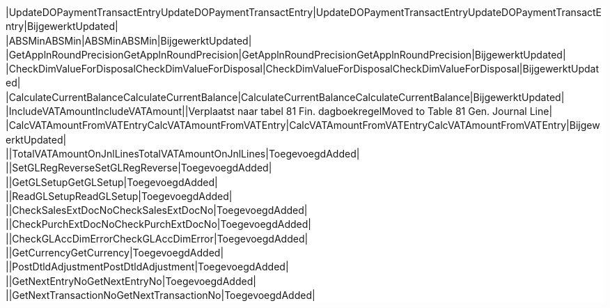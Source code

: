 |<span data-ttu-id="cc36c-455">UpdateDOPaymentTransactEntry</span><span class="sxs-lookup"><span data-stu-id="cc36c-455">UpdateDOPaymentTransactEntry</span></span>|<span data-ttu-id="cc36c-456">UpdateDOPaymentTransactEntry</span><span class="sxs-lookup"><span data-stu-id="cc36c-456">UpdateDOPaymentTransactEntry</span></span>|<span data-ttu-id="cc36c-457">Bijgewerkt</span><span class="sxs-lookup"><span data-stu-id="cc36c-457">Updated</span></span>|  
|<span data-ttu-id="cc36c-458">ABSMin</span><span class="sxs-lookup"><span data-stu-id="cc36c-458">ABSMin</span></span>|<span data-ttu-id="cc36c-459">ABSMin</span><span class="sxs-lookup"><span data-stu-id="cc36c-459">ABSMin</span></span>|<span data-ttu-id="cc36c-460">Bijgewerkt</span><span class="sxs-lookup"><span data-stu-id="cc36c-460">Updated</span></span>|  
|<span data-ttu-id="cc36c-461">GetApplnRoundPrecision</span><span class="sxs-lookup"><span data-stu-id="cc36c-461">GetApplnRoundPrecision</span></span>|<span data-ttu-id="cc36c-462">GetApplnRoundPrecision</span><span class="sxs-lookup"><span data-stu-id="cc36c-462">GetApplnRoundPrecision</span></span>|<span data-ttu-id="cc36c-463">Bijgewerkt</span><span class="sxs-lookup"><span data-stu-id="cc36c-463">Updated</span></span>|  
|<span data-ttu-id="cc36c-464">CheckDimValueForDisposal</span><span class="sxs-lookup"><span data-stu-id="cc36c-464">CheckDimValueForDisposal</span></span>|<span data-ttu-id="cc36c-465">CheckDimValueForDisposal</span><span class="sxs-lookup"><span data-stu-id="cc36c-465">CheckDimValueForDisposal</span></span>|<span data-ttu-id="cc36c-466">Bijgewerkt</span><span class="sxs-lookup"><span data-stu-id="cc36c-466">Updated</span></span>|  
|<span data-ttu-id="cc36c-467">CalculateCurrentBalance</span><span class="sxs-lookup"><span data-stu-id="cc36c-467">CalculateCurrentBalance</span></span>|<span data-ttu-id="cc36c-468">CalculateCurrentBalance</span><span class="sxs-lookup"><span data-stu-id="cc36c-468">CalculateCurrentBalance</span></span>|<span data-ttu-id="cc36c-469">Bijgewerkt</span><span class="sxs-lookup"><span data-stu-id="cc36c-469">Updated</span></span>|  
|<span data-ttu-id="cc36c-470">IncludeVATAmount</span><span class="sxs-lookup"><span data-stu-id="cc36c-470">IncludeVATAmount</span></span>||<span data-ttu-id="cc36c-471">Verplaatst naar tabel 81 Fin. dagboekregel</span><span class="sxs-lookup"><span data-stu-id="cc36c-471">Moved to Table 81 Gen. Journal Line</span></span>|  
|<span data-ttu-id="cc36c-472">CalcVATAmountFromVATEntry</span><span class="sxs-lookup"><span data-stu-id="cc36c-472">CalcVATAmountFromVATEntry</span></span>|<span data-ttu-id="cc36c-473">CalcVATAmountFromVATEntry</span><span class="sxs-lookup"><span data-stu-id="cc36c-473">CalcVATAmountFromVATEntry</span></span>|<span data-ttu-id="cc36c-474">Bijgewerkt</span><span class="sxs-lookup"><span data-stu-id="cc36c-474">Updated</span></span>|  
||<span data-ttu-id="cc36c-475">TotalVATAmountOnJnlLines</span><span class="sxs-lookup"><span data-stu-id="cc36c-475">TotalVATAmountOnJnlLines</span></span>|<span data-ttu-id="cc36c-476">Toegevoegd</span><span class="sxs-lookup"><span data-stu-id="cc36c-476">Added</span></span>|  
||<span data-ttu-id="cc36c-477">SetGLRegReverse</span><span class="sxs-lookup"><span data-stu-id="cc36c-477">SetGLRegReverse</span></span>|<span data-ttu-id="cc36c-478">Toegevoegd</span><span class="sxs-lookup"><span data-stu-id="cc36c-478">Added</span></span>|  
||<span data-ttu-id="cc36c-479">GetGLSetup</span><span class="sxs-lookup"><span data-stu-id="cc36c-479">GetGLSetup</span></span>|<span data-ttu-id="cc36c-480">Toegevoegd</span><span class="sxs-lookup"><span data-stu-id="cc36c-480">Added</span></span>|  
||<span data-ttu-id="cc36c-481">ReadGLSetup</span><span class="sxs-lookup"><span data-stu-id="cc36c-481">ReadGLSetup</span></span>|<span data-ttu-id="cc36c-482">Toegevoegd</span><span class="sxs-lookup"><span data-stu-id="cc36c-482">Added</span></span>|  
||<span data-ttu-id="cc36c-483">CheckSalesExtDocNo</span><span class="sxs-lookup"><span data-stu-id="cc36c-483">CheckSalesExtDocNo</span></span>|<span data-ttu-id="cc36c-484">Toegevoegd</span><span class="sxs-lookup"><span data-stu-id="cc36c-484">Added</span></span>|  
||<span data-ttu-id="cc36c-485">CheckPurchExtDocNo</span><span class="sxs-lookup"><span data-stu-id="cc36c-485">CheckPurchExtDocNo</span></span>|<span data-ttu-id="cc36c-486">Toegevoegd</span><span class="sxs-lookup"><span data-stu-id="cc36c-486">Added</span></span>|  
||<span data-ttu-id="cc36c-487">CheckGLAccDimError</span><span class="sxs-lookup"><span data-stu-id="cc36c-487">CheckGLAccDimError</span></span>|<span data-ttu-id="cc36c-488">Toegevoegd</span><span class="sxs-lookup"><span data-stu-id="cc36c-488">Added</span></span>|  
||<span data-ttu-id="cc36c-489">GetCurrency</span><span class="sxs-lookup"><span data-stu-id="cc36c-489">GetCurrency</span></span>|<span data-ttu-id="cc36c-490">Toegevoegd</span><span class="sxs-lookup"><span data-stu-id="cc36c-490">Added</span></span>|  
||<span data-ttu-id="cc36c-491">PostDtldAdjustment</span><span class="sxs-lookup"><span data-stu-id="cc36c-491">PostDtldAdjustment</span></span>|<span data-ttu-id="cc36c-492">Toegevoegd</span><span class="sxs-lookup"><span data-stu-id="cc36c-492">Added</span></span>|  
||<span data-ttu-id="cc36c-493">GetNextEntryNo</span><span class="sxs-lookup"><span data-stu-id="cc36c-493">GetNextEntryNo</span></span>|<span data-ttu-id="cc36c-494">Toegevoegd</span><span class="sxs-lookup"><span data-stu-id="cc36c-494">Added</span></span>|  
||<span data-ttu-id="cc36c-495">GetNextTransactionNo</span><span class="sxs-lookup"><span data-stu-id="cc36c-495">GetNextTransactionNo</span></span>|<span data-ttu-id="cc36c-496">Toegevoegd</span><span class="sxs-lookup"><span data-stu-id="cc36c-496">Added</span></span>|  